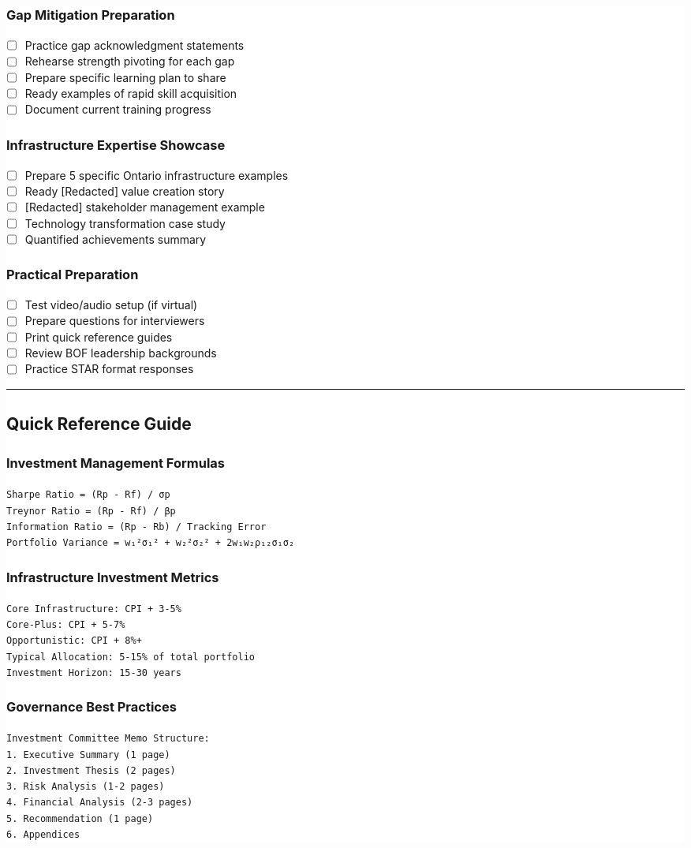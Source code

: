 ### Gap Mitigation Preparation
- [ ] Practice gap acknowledgment statements
- [ ] Rehearse strength pivoting for each gap
- [ ] Prepare specific learning plan to share
- [ ] Ready examples of rapid skill acquisition
- [ ] Document current training progress

### Infrastructure Expertise Showcase
- [ ] Prepare 5 specific Ontario infrastructure examples
- [ ] Ready [Redacted] value creation story
- [ ] [Redacted] stakeholder management example
- [ ] Technology transformation case study
- [ ] Quantified achievements summary

### Practical Preparation
- [ ] Test video/audio setup (if virtual)
- [ ] Prepare questions for interviewers
- [ ] Print quick reference guides
- [ ] Review BOF leadership backgrounds
- [ ] Practice STAR format responses

---

## Quick Reference Guide

### Investment Management Formulas
```
Sharpe Ratio = (Rp - Rf) / σp
Treynor Ratio = (Rp - Rf) / βp
Information Ratio = (Rp - Rb) / Tracking Error
Portfolio Variance = w₁²σ₁² + w₂²σ₂² + 2w₁w₂ρ₁₂σ₁σ₂
```

### Infrastructure Investment Metrics
```
Core Infrastructure: CPI + 3-5%
Core-Plus: CPI + 5-7%
Opportunistic: CPI + 8%+
Typical Allocation: 5-15% of total portfolio
Investment Horizon: 15-30 years
```

### Governance Best Practices
```
Investment Committee Memo Structure:
1. Executive Summary (1 page)
2. Investment Thesis (2 pages)
3. Risk Analysis (1-2 pages)
4. Financial Analysis (2-3 pages)
5. Recommendation (1 page)
6. Appendices
```
